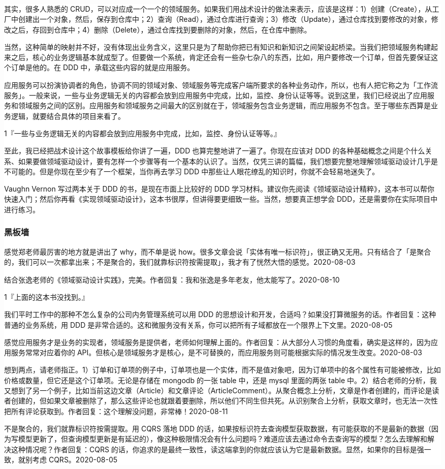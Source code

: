 其实，很多人熟悉的 CRUD，可以对应成一个一个的领域服务。如果我们用战术设计的做法来表示，应该是这样：1）创建（Create），从工厂中创建出一个对象，然后，保存到仓库中；2）查询（Read），通过仓库进行查询；3）修改（Update），通过仓库找到要修改的对象，修改之后，存回到仓库中；4）删除（Delete），通过仓库找到要删除的对象，然后，在仓库中删除。

当然，这种简单的映射并不好，没有体现出业务含义，这里只是为了帮助你把已有知识和新知识之间架设起桥梁。当我们把领域服务构建起来之后，核心的业务逻辑基本就成型了。但要做一个系统，肯定还会有一些杂七杂八的东西，比如，用户要修改一个订单，但首先要保证这个订单是他的。在 DDD 中，承载这些内容的就是应用服务。

应用服务可以扮演协调者的角色，协调不同的领域对象、领域服务等完成客户端所要求的各种业务动作，所以，也有人把它称之为「工作流服务」。一般来说，一些与业务逻辑无关的内容都会放到应用服务中完成，比如，监控、身份认证等等。说到这里，我们已经说出了应用服务和领域服务之间的区别。应用服务和领域服务之间最大的区别就在于，领域服务包含业务逻辑，而应用服务不包含。至于哪些东西算是业务逻辑，就要结合具体的项目来看了。

1『一些与业务逻辑无关的内容都会放到应用服务中完成，比如，监控、身份认证等等。』

至此，我已经把战术设计这个故事模板给你讲了一遍，DDD 也算完整地讲了一遍了。你现在应该对 DDD 的各种基础概念之间是个什么关系、如果要做领域驱动设计，要有怎样一个步骤等有一个基本的认识了。当然，仅凭三讲的篇幅，我们想要完整地理解领域驱动设计几乎是不可能的。但是你现在至少有了一个框架，当你再去学习 DDD 中那些让人眼花缭乱的知识时，你就不会轻易地迷失了。

Vaughn Vernon 写过两本关于 DDD 的书，是现在市面上比较好的 DDD 学习材料。建议你先阅读《领域驱动设计精粹》，这本书可以帮你快速入门；然后你再看《实现领域驱动设计》，这本书很厚，但讲得要更细致一些。当然，想要真正想学会 DDD，还是需要你在实际项目中进行练习。

### 黑板墙

感觉郑老师最厉害的地方就是讲出了 why，而不单是说 how。很多文章会说「实体有唯一标识符」，很正确又无用。只有结合了「是聚合的，我们可以一次都拿出来；不是聚合的，我们就靠标识符按需提取」，我才有了恍然大悟的感觉。2020-08-03

结合张逸老师的《领域驱动设计实践》，完美。作者回复：我和张逸是多年老友，他太能写了。2020-08-10

1『上面的这本书没找到。』

我们平时工作中的那种不怎么复杂的公司内务管理系统可以用 DDD 的思想设计和开发，合适吗？如果没打算微服务的话。作者回复：这种普通的业务系统，用 DDD 是非常合适的。这和微服务没有关系，你可以把所有子域都放在一个限界上下文里。2020-08-05

感觉应用服务才是业务的实现者，领域服务是提供者，老师如何理解上面的。作者回复：从大部分人习惯的角度看，确实是这样的，因为应用服务常常对应着你的 API。但核心是领域服务才是核心，是不可替换的，而应用服务则可能根据实际的情况发生改变。2020-08-03

想到两点，请老师指正。1）订单和订单项的例子中，订单项也是一个实体，而不是值对象吧，因为订单项中的各个属性有可能被修改，比如价格或数量，但它还是这个订单项。无论是存储在 mongodb 的一张 table 中，还是 mysql 里面的两张 table 中。2）结合老师的分析，我又想到了另一个例子，比如当前这边文章（Article）和文章评论（ArticleComment）。从聚合概念上分析，文章是作者创建的，而评论是读者创建的，但如果文章被删除了，那么这些评论也就跟着要删除，所以他们不同生但共死。从识别聚合上分析，获取文章时，也无法一次性把所有评论获取到。作者回复：这个理解没问题，非常棒！2020-08-11

不是聚合的，我们就靠标识符按需提取。用 CQRS 落地 DDD 的话，如果按标识符去查询模型获取数据，有可能获取的不是最新的数据（因为写模型更新了，但查询模型更新是有延迟的），像这种极限情况会有什么问题吗？难道应该去通过命令去查询写的模型？怎么去理解和解决这种情况呢？作者回复：CQRS 的话，你追求的是最终一致性，读这端拿到的你就应该认为它是最新数据。显然，如果你的目标是强一致，就别考虑 CQRS。2020-08-05